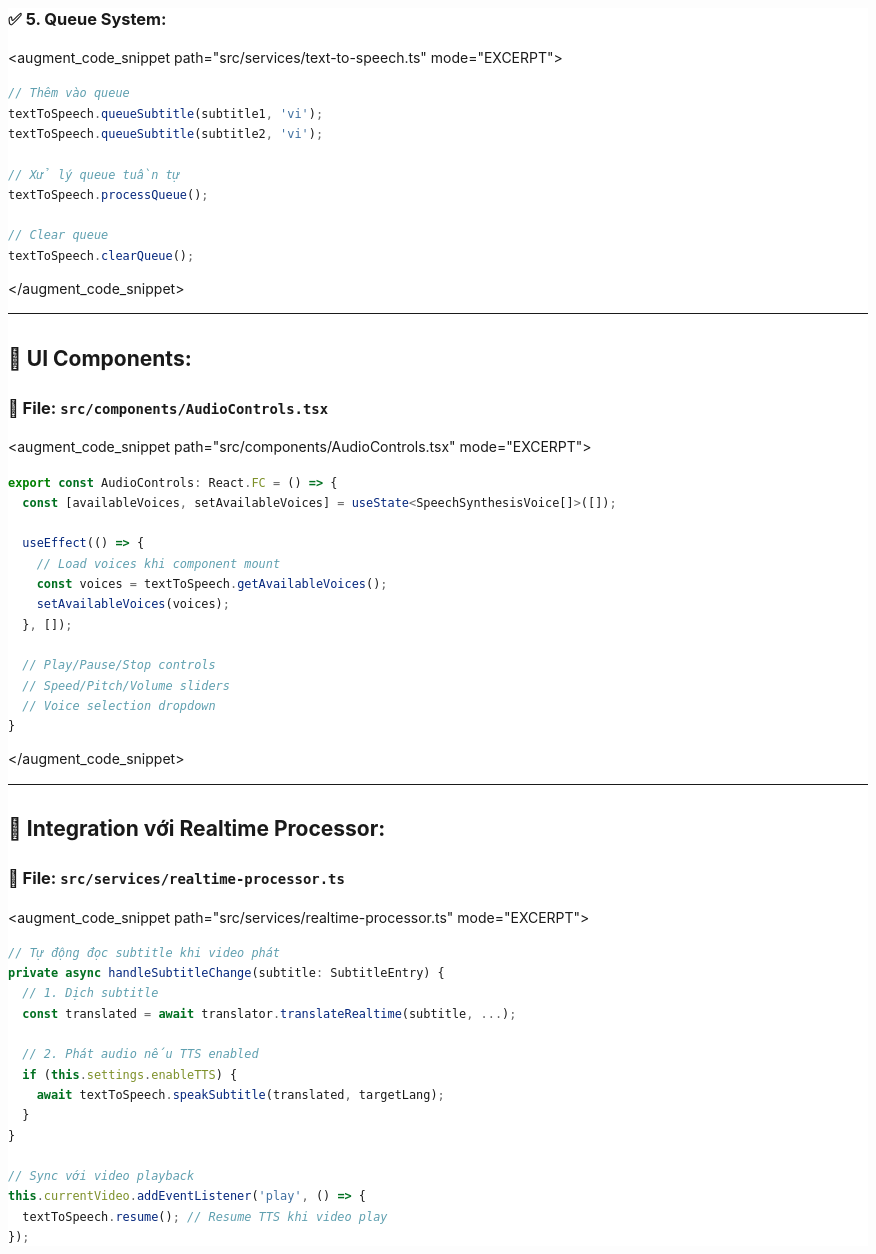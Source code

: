 ### **✅ 5. Queue System:**
<augment_code_snippet path="src/services/text-to-speech.ts" mode="EXCERPT">
````typescript
// Thêm vào queue
textToSpeech.queueSubtitle(subtitle1, 'vi');
textToSpeech.queueSubtitle(subtitle2, 'vi');

// Xử lý queue tuần tự
textToSpeech.processQueue();

// Clear queue
textToSpeech.clearQueue();
````
</augment_code_snippet>

---

## 🎨 **UI Components:**

### **📁 File: `src/components/AudioControls.tsx`**

<augment_code_snippet path="src/components/AudioControls.tsx" mode="EXCERPT">
````typescript
export const AudioControls: React.FC = () => {
  const [availableVoices, setAvailableVoices] = useState<SpeechSynthesisVoice[]>([]);
  
  useEffect(() => {
    // Load voices khi component mount
    const voices = textToSpeech.getAvailableVoices();
    setAvailableVoices(voices);
  }, []);
  
  // Play/Pause/Stop controls
  // Speed/Pitch/Volume sliders
  // Voice selection dropdown
}
````
</augment_code_snippet>

---

## 🔧 **Integration với Realtime Processor:**

### **📁 File: `src/services/realtime-processor.ts`**

<augment_code_snippet path="src/services/realtime-processor.ts" mode="EXCERPT">
````typescript
// Tự động đọc subtitle khi video phát
private async handleSubtitleChange(subtitle: SubtitleEntry) {
  // 1. Dịch subtitle
  const translated = await translator.translateRealtime(subtitle, ...);
  
  // 2. Phát audio nếu TTS enabled
  if (this.settings.enableTTS) {
    await textToSpeech.speakSubtitle(translated, targetLang);
  }
}

// Sync với video playback
this.currentVideo.addEventListener('play', () => {
  textToSpeech.resume(); // Resume TTS khi video play
});

````